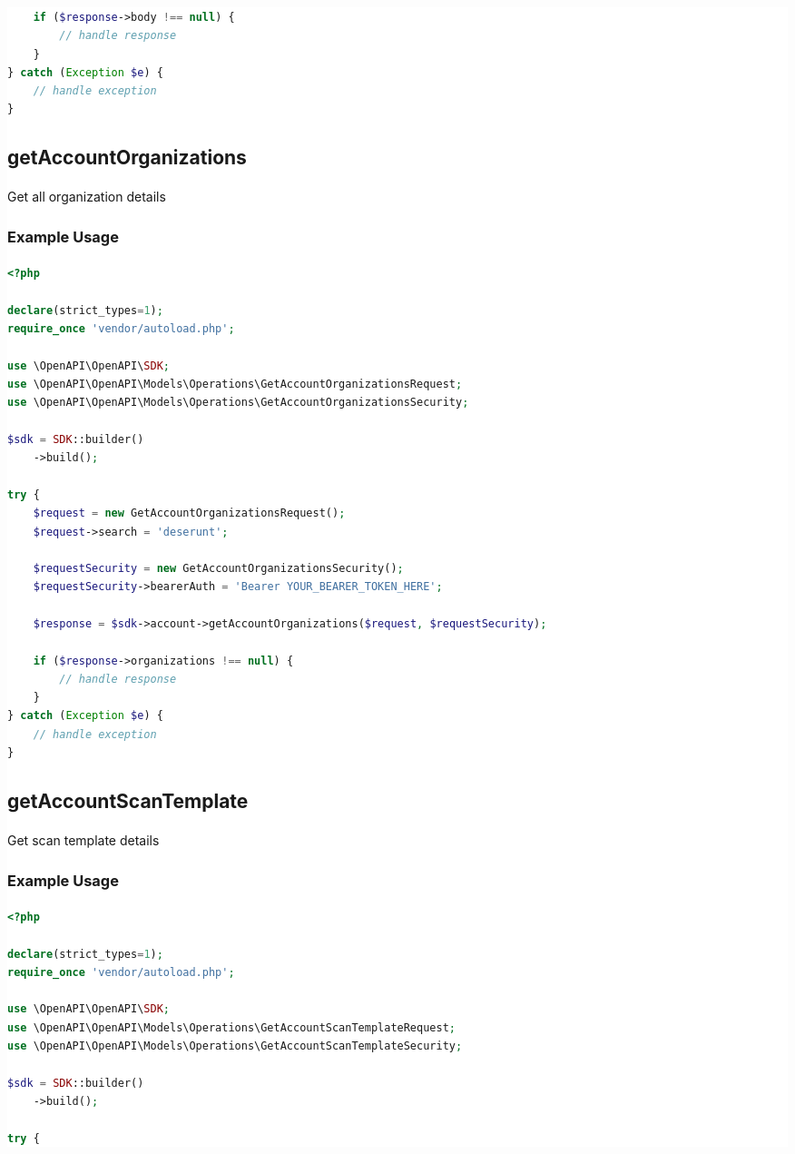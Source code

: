 ```php
    if ($response->body !== null) {
        // handle response
    }
} catch (Exception $e) {
    // handle exception
}
```

## getAccountOrganizations

Get all organization details

### Example Usage

```php
<?php

declare(strict_types=1);
require_once 'vendor/autoload.php';

use \OpenAPI\OpenAPI\SDK;
use \OpenAPI\OpenAPI\Models\Operations\GetAccountOrganizationsRequest;
use \OpenAPI\OpenAPI\Models\Operations\GetAccountOrganizationsSecurity;

$sdk = SDK::builder()
    ->build();

try {
    $request = new GetAccountOrganizationsRequest();
    $request->search = 'deserunt';

    $requestSecurity = new GetAccountOrganizationsSecurity();
    $requestSecurity->bearerAuth = 'Bearer YOUR_BEARER_TOKEN_HERE';

    $response = $sdk->account->getAccountOrganizations($request, $requestSecurity);

    if ($response->organizations !== null) {
        // handle response
    }
} catch (Exception $e) {
    // handle exception
}
```

## getAccountScanTemplate

Get scan template details

### Example Usage

```php
<?php

declare(strict_types=1);
require_once 'vendor/autoload.php';

use \OpenAPI\OpenAPI\SDK;
use \OpenAPI\OpenAPI\Models\Operations\GetAccountScanTemplateRequest;
use \OpenAPI\OpenAPI\Models\Operations\GetAccountScanTemplateSecurity;

$sdk = SDK::builder()
    ->build();

try {
```